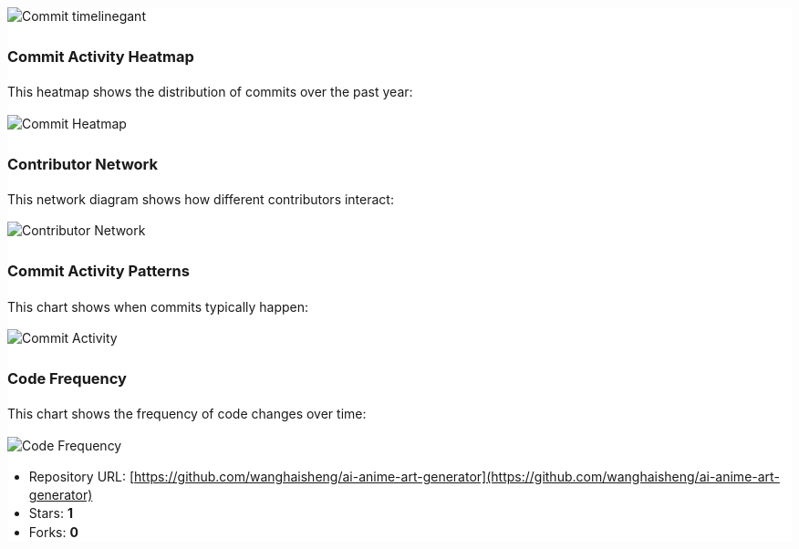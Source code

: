![Commit timelinegant](https://daily.borninsea.com/assets/ai-anime-art-generator-timeline_chart.png)


### Commit Activity Heatmap
This heatmap shows the distribution of commits over the past year:

![Commit Heatmap]()

### Contributor Network
This network diagram shows how different contributors interact:

![Contributor Network](https://daily.borninsea.com/assets/ai-anime-art-generator-contribution_network.png)

### Commit Activity Patterns
This chart shows when commits typically happen:

![Commit Activity](https://daily.borninsea.com/assets/ai-anime-art-generator-commit_activity.png)

### Code Frequency
This chart shows the frequency of code changes over time:

![Code Frequency](https://daily.borninsea.com/assets/ai-anime-art-generator-code_frequency.png)



* Repository URL: [https://github.com/wanghaisheng/ai-anime-art-generator](https://github.com/wanghaisheng/ai-anime-art-generator)
* Stars: **1**
* Forks: **0**
